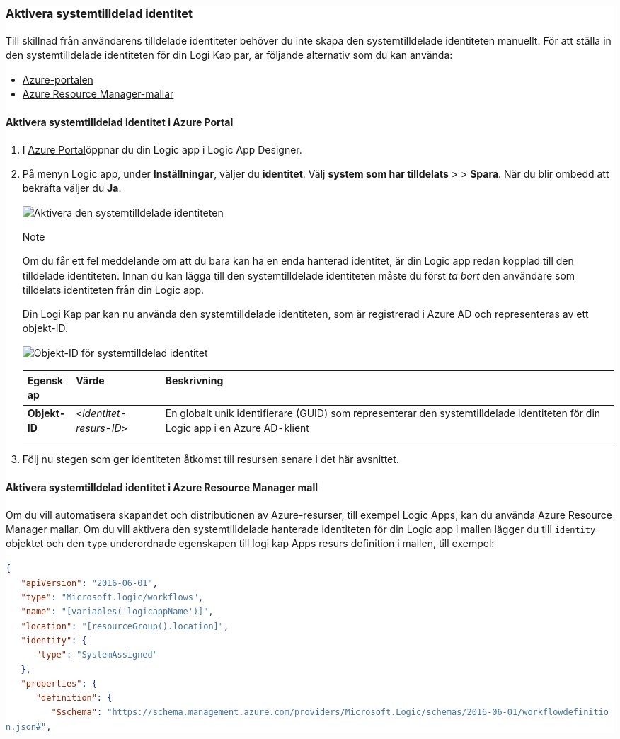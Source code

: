 <a name="system-assigned"></a>

### <a name="enable-system-assigned-identity"></a>Aktivera systemtilldelad identitet

Till skillnad från användarens tilldelade identiteter behöver du inte skapa den systemtilldelade identiteten manuellt. För att ställa in den systemtilldelade identiteten för din Logi Kap par, är följande alternativ som du kan använda:

* [Azure-portalen](#azure-portal-system-logic-app)
* [Azure Resource Manager-mallar](#template-system-logic-app)

<a name="azure-portal-system-logic-app"></a>

#### <a name="enable-system-assigned-identity-in-azure-portal"></a>Aktivera systemtilldelad identitet i Azure Portal

1. I [Azure Portal](https://portal.azure.com)öppnar du din Logic app i Logic App Designer.

1. På menyn Logic app, under **Inställningar**, väljer du **identitet**. Välj **system som har tilldelats**  >    >  **Spara**. När du blir ombedd att bekräfta väljer du **Ja**.

   ![Aktivera den systemtilldelade identiteten](./media/create-managed-service-identity/enable-system-assigned-identity.png)

   > [!NOTE]
   > Om du får ett fel meddelande om att du bara kan ha en enda hanterad identitet, är din Logic app redan kopplad till den tilldelade identiteten. Innan du kan lägga till den systemtilldelade identiteten måste du först *ta bort* den användare som tilldelats identiteten från din Logic app.

   Din Logi Kap par kan nu använda den systemtilldelade identiteten, som är registrerad i Azure AD och representeras av ett objekt-ID.

   ![Objekt-ID för systemtilldelad identitet](./media/create-managed-service-identity/object-id-system-assigned-identity.png)

   | Egenskap | Värde | Beskrivning |
   |----------|-------|-------------|
   | **Objekt-ID** | <*identitet-resurs-ID*> | En globalt unik identifierare (GUID) som representerar den systemtilldelade identiteten för din Logic app i en Azure AD-klient |
   ||||

1. Följ nu [stegen som ger identiteten åtkomst till resursen](#access-other-resources) senare i det här avsnittet.

<a name="template-system-logic-app"></a>

#### <a name="enable-system-assigned-identity-in-azure-resource-manager-template"></a>Aktivera systemtilldelad identitet i Azure Resource Manager mall

Om du vill automatisera skapandet och distributionen av Azure-resurser, till exempel Logic Apps, kan du använda [Azure Resource Manager mallar](../logic-apps/logic-apps-azure-resource-manager-templates-overview.md). Om du vill aktivera den systemtilldelade hanterade identiteten för din Logic app i mallen lägger du till `identity` objektet och den `type` underordnade egenskapen till logi kap Apps resurs definition i mallen, till exempel:

```json
{
   "apiVersion": "2016-06-01",
   "type": "Microsoft.logic/workflows",
   "name": "[variables('logicappName')]",
   "location": "[resourceGroup().location]",
   "identity": {
      "type": "SystemAssigned"
   },
   "properties": {
      "definition": {
         "$schema": "https://schema.management.azure.com/providers/Microsoft.Logic/schemas/2016-06-01/workflowdefinition.json#",
```